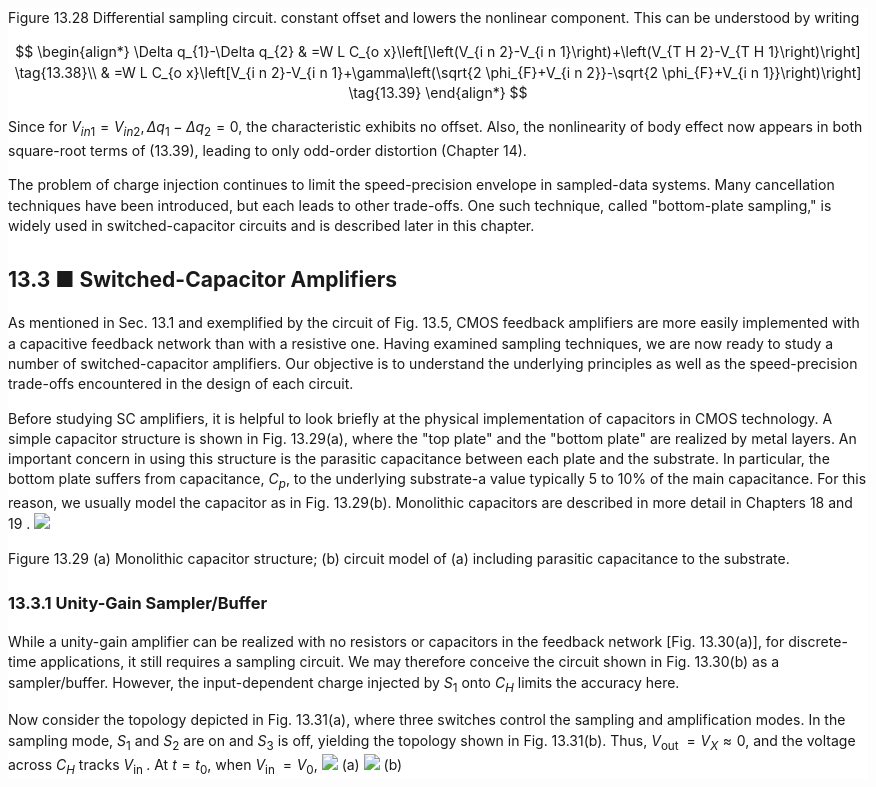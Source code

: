 Figure 13.28 Differential sampling circuit.
constant offset and lowers the nonlinear component. This can be understood by writing

$$
\begin{align*}
\Delta q_{1}-\Delta q_{2} & =W L C_{o x}\left[\left(V_{i n 2}-V_{i n 1}\right)+\left(V_{T H 2}-V_{T H 1}\right)\right]  \tag{13.38}\\
& =W L C_{o x}\left[V_{i n 2}-V_{i n 1}+\gamma\left(\sqrt{2 \phi_{F}+V_{i n 2}}-\sqrt{2 \phi_{F}+V_{i n 1}}\right)\right] \tag{13.39}
\end{align*}
$$

Since for $V_{i n 1}=V_{i n 2}, \Delta q_{1}-\Delta q_{2}=0$, the characteristic exhibits no offset. Also, the nonlinearity of body effect now appears in both square-root terms of (13.39), leading to only odd-order distortion (Chapter 14).

The problem of charge injection continues to limit the speed-precision envelope in sampled-data systems. Many cancellation techniques have been introduced, but each leads to other trade-offs. One such technique, called "bottom-plate sampling," is widely used in switched-capacitor circuits and is described later in this chapter.

## 13.3 ■ Switched-Capacitor Amplifiers

As mentioned in Sec. 13.1 and exemplified by the circuit of Fig. 13.5, CMOS feedback amplifiers are more easily implemented with a capacitive feedback network than with a resistive one. Having examined sampling techniques, we are now ready to study a number of switched-capacitor amplifiers. Our objective is to understand the underlying principles as well as the speed-precision trade-offs encountered in the design of each circuit.

Before studying SC amplifiers, it is helpful to look briefly at the physical implementation of capacitors in CMOS technology. A simple capacitor structure is shown in Fig. 13.29(a), where the "top plate" and the "bottom plate" are realized by metal layers. An important concern in using this structure is the parasitic capacitance between each plate and the substrate. In particular, the bottom plate suffers from capacitance, $C_{p}$, to the underlying substrate-a value typically 5 to $10 \%$ of the main capacitance. For this reason, we usually model the capacitor as in Fig. 13.29(b). Monolithic capacitors are described in more detail in Chapters 18 and 19 .
![](https://cdn.mathpix.com/cropped/2024_10_28_134d5d788a0919ac264dg-555.jpg?height=383&width=1212&top_left_y=1537&top_left_x=482)

Figure 13.29 (a) Monolithic capacitor structure; (b) circuit model of (a) including parasitic capacitance to the substrate.

### 13.3.1 Unity-Gain Sampler/Buffer

While a unity-gain amplifier can be realized with no resistors or capacitors in the feedback network [Fig. 13.30(a)], for discrete-time applications, it still requires a sampling circuit. We may therefore conceive the circuit shown in Fig. 13.30(b) as a sampler/buffer. However, the input-dependent charge injected by $S_{1}$ onto $C_{H}$ limits the accuracy here.

Now consider the topology depicted in Fig. 13.31(a), where three switches control the sampling and amplification modes. In the sampling mode, $S_{1}$ and $S_{2}$ are on and $S_{3}$ is off, yielding the topology shown in Fig. 13.31(b). Thus, $V_{\text {out }}=V_{X} \approx 0$, and the voltage across $C_{H}$ tracks $V_{\text {in }}$. At $t=t_{0}$, when $V_{\text {in }}=V_{0}$,
![](https://cdn.mathpix.com/cropped/2024_10_28_134d5d788a0919ac264dg-556.jpg?height=162&width=429&top_left_y=367&top_left_x=578)
(a)
![](https://cdn.mathpix.com/cropped/2024_10_28_134d5d788a0919ac264dg-556.jpg?height=199&width=624&top_left_y=371&top_left_x=1101)
(b)
